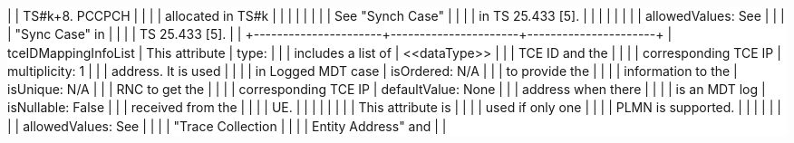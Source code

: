 |                      | TS\#k+8. PCCPCH      |                      |
|                      | allocated in TS\#k   |                      |
|                      |                      |                      |
|                      | See \"Synch Case\"   |                      |
|                      | in TS 25.433 \[5\].  |                      |
|                      |                      |                      |
|                      | allowedValues: See   |                      |
|                      | \"Sync Case\" in     |                      |
|                      | TS 25.433 \[5\].     |                      |
+----------------------+----------------------+----------------------+
| tceIDMappingInfoList | This attribute       | type:                |
|                      | includes a list of   | \<\<dataType\>\>     |
|                      | TCE ID and the       |                      |
|                      | corresponding TCE IP | multiplicity: 1      |
|                      | address. It is used  |                      |
|                      | in Logged MDT case   | isOrdered: N/A       |
|                      | to provide the       |                      |
|                      | information to the   | isUnique: N/A        |
|                      | RNC to get the       |                      |
|                      | corresponding TCE IP | defaultValue: None   |
|                      | address when there   |                      |
|                      | is an MDT log        | isNullable: False    |
|                      | received from the    |                      |
|                      | UE.                  |                      |
|                      |                      |                      |
|                      | This attribute is    |                      |
|                      | used if only one     |                      |
|                      | PLMN is supported.   |                      |
|                      |                      |                      |
|                      | allowedValues: See   |                      |
|                      | "Trace Collection    |                      |
|                      | Entity Address" and  |                      |
